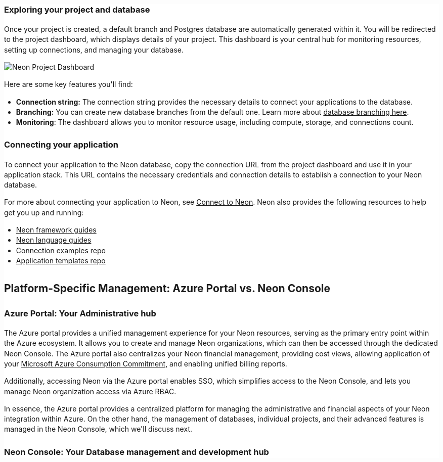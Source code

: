 ### Exploring your project and database

Once your project is created, a default branch and Postgres database are automatically generated within it. You will be redirected to the project dashboard, which displays details of your project. This dashboard is your central hub for monitoring resources, setting up connections, and managing your database.

![Neon Project Dashboard](/docs/guides/neon-project-dashboard.png)

Here are some key features you'll find:

- **Connection string:** The connection string provides the necessary details to connect your applications to the database.
- **Branching:** You can create new database branches from the default one. Learn more about [database branching here](/docs/introduction/branching).
- **Monitoring**: The dashboard allows you to monitor resource usage, including compute, storage, and connections count.

### Connecting your application

To connect your application to the Neon database, copy the connection URL from the project dashboard and use it in your application stack. This URL contains the necessary credentials and connection details to establish a connection to your Neon database.

For more about connecting your application to Neon, see [Connect to Neon](https://neon.tech/docs/connect/connect-intro). Neon also provides the following resources to help get you up and running:

- [Neon framework guides](https://neon.tech/docs/get-started-with-neon/frameworks)
- [Neon language guides](https://neon.tech/docs/get-started-with-neon/languages)
- [Connection examples repo](https://github.com/neondatabase/examples)
- [Application templates repo](https://neon.tech/templates)

## Platform-Specific Management: Azure Portal vs. Neon Console

### Azure Portal: Your Administrative hub

The Azure portal provides a unified management experience for your Neon resources, serving as the primary entry point within the Azure ecosystem. It allows you to create and manage Neon organizations, which can then be accessed through the dedicated Neon Console. The Azure portal also centralizes your Neon financial management, providing cost views, allowing application of your [Microsoft Azure Consumption Commitment](https://learn.microsoft.com/en-us/marketplace/azure-consumption-commitment-benefit), and enabling unified billing reports.

Additionally, accessing Neon via the Azure portal enables SSO, which simplifies access to the Neon Console, and lets you manage Neon organization access via Azure RBAC.

In essence, the Azure portal provides a centralized platform for managing the administrative and financial aspects of your Neon integration within Azure. On the other hand, the management of databases, individual projects, and their advanced features is managed in the Neon Console, which we'll discuss next.

### Neon Console: Your Database management and development hub
